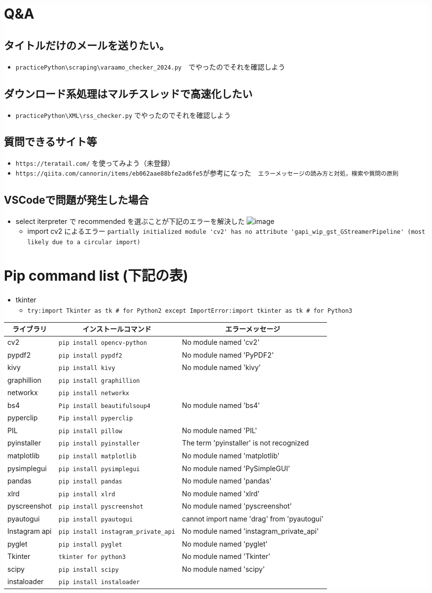 <link rel="stylesheet" type="text/css" href="/assets/css/styles.css" />

# Q&A 
## タイトルだけのメールを送りたい。
* `practicePython\scraping\varaamo_checker_2024.py`　でやったのでそれを確認しよう
## ダウンロード系処理はマルチスレッドで高速化したい　
* `practicePython\XML\rss_checker.py` でやったのでそれを確認しよう
## 質問できるサイト等
* `https://teratail.com/` を使ってみよう（未登録）
* `https://qiita.com/cannorin/items/eb062aae88bfe2ad6fe5`が参考になった　`エラーメッセージの読み方と対処，検索や質問の原則`

## VSCodeで問題が発生した場合
* select iterpreter で recommended を選ぶことが下記のエラーを解決した ![image](https://github.com/jamad/jamad.github.io/assets/949913/c7a99504-911e-47f4-a8ce-a991acb23322) 
  * import cv2 によるエラー `partially initialized module 'cv2' has no attribute 'gapi_wip_gst_GStreamerPipeline' (most likely due to a circular import)`
    

# Pip command list (下記の表)
* tkinter
  * `try:import Tkinter as tk # for Python2 except ImportError:import tkinter as tk # for Python3`

| ライブラリ      | インストールコマンド                 | エラーメッセージ                  |
|----------------|-------------------------------     |---------------------------       |
| cv2            | `pip install opencv-python`        | No module named 'cv2'            |
| pypdf2         | `pip install pypdf2`               | No module named 'PyPDF2'         |
| kivy           | `pip install kivy`                 | No module named 'kivy'           |
| graphillion    | `pip install graphillion`          |                                  |
| networkx       | `pip install networkx`             |                                  |
| bs4            | `Pip install beautifulsoup4`       | No module named 'bs4'            |
| pyperclip      | `Pip install pyperclip`            |                                  |
| PIL            | `pip install pillow`               | No module named 'PIL'            |
| pyinstaller    | `pip install pyinstaller`          | The term 'pyinstaller' is not recognized |
| matplotlib     | `pip install matplotlib`           | No module named 'matplotlib'     |
| pysimplegui    | `pip install pysimplegui`          | No module named 'PySimpleGUI'    |
| pandas         | `pip install pandas`               | No module named 'pandas'         |
| xlrd           | `pip install xlrd`                 | No module named 'xlrd'           |
| pyscreenshot   | `pip install pyscreenshot`         | No module named 'pyscreenshot'   |
| pyautogui      | `pip install pyautogui`            | cannot import name 'drag' from 'pyautogui' |
| Instagram api  | `pip install instagram_private_api`| No module named 'instagram_private_api' |
| pyglet         | `pip install pyglet`               | No module named 'pyglet'         |
| Tkinter        | `tkinter for python3`              | No module named 'Tkinter'        | 
| scipy          | `pip install scipy`                | No module named 'scipy'          |
| instaloader    | `pip install instaloader`          |                                  |